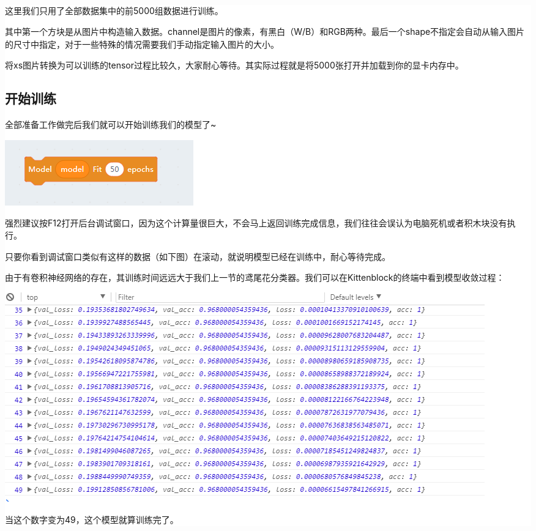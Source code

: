 这里我们只用了全部数据集中的前5000组数据进行训练。

其中第一个方块是从图片中构造输入数据。channel是图片的像素，有黑白（W/B）和RGB两种。最后一个shape不指定会自动从输入图片的尺寸中指定，对于一些特殊的情况需要我们手动指定输入图片的大小。

将xs图片转换为可以训练的tensor过程比较久，大家耐心等待。其实际过程就是将5000张打开并加载到你的显卡内存中。

## 开始训练

全部准备工作做完后我们就可以开始训练我们的模型了~

![](./images/c4_12.png)

强烈建议按F12打开后台调试窗口，因为这个计算量很巨大，不会马上返回训练完成信息，我们往往会误认为电脑死机或者积木块没有执行。

只要你看到调试窗口类似有这样的数据（如下图）在滚动，就说明模型已经在训练中，耐心等待完成。

由于有卷积神经网络的存在，其训练时间远远大于我们上一节的鸢尾花分类器。我们可以在Kittenblock的终端中看到模型收敛过程：

![](./images/c4_13.png)

当这个数字变为49，这个模型就算训练完了。
